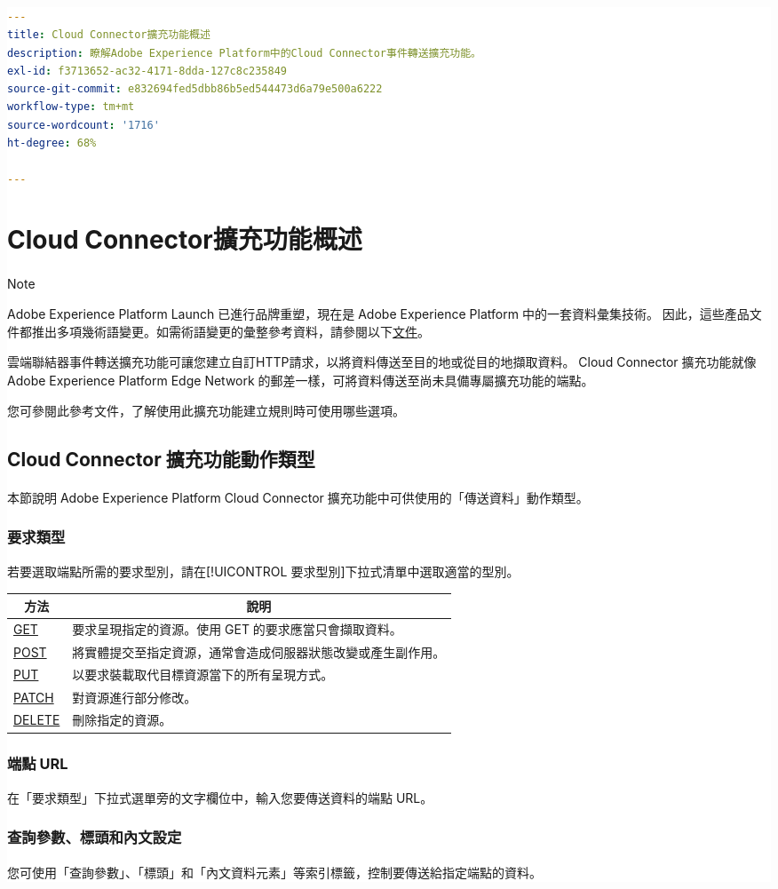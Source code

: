 ```yaml
---
title: Cloud Connector擴充功能概述
description: 瞭解Adobe Experience Platform中的Cloud Connector事件轉送擴充功能。
exl-id: f3713652-ac32-4171-8dda-127c8c235849
source-git-commit: e832694fed5dbb86b5ed544473d6a79e500a6222
workflow-type: tm+mt
source-wordcount: '1716'
ht-degree: 68%

---
```


# Cloud Connector擴充功能概述

>[!NOTE]
>
>Adobe Experience Platform Launch 已進行品牌重塑，現在是 Adobe Experience Platform 中的一套資料彙集技術。 因此，這些產品文件都推出多項幾術語變更。如需術語變更的彙整參考資料，請參閱以下[文件](../../../term-updates.md)。

雲端聯結器事件轉送擴充功能可讓您建立自訂HTTP請求，以將資料傳送至目的地或從目的地擷取資料。 Cloud Connector 擴充功能就像 Adobe Experience Platform Edge Network 的郵差一樣，可將資料傳送至尚未具備專屬擴充功能的端點。

您可參閱此參考文件，了解使用此擴充功能建立規則時可使用哪些選項。

## Cloud Connector 擴充功能動作類型

本節說明 Adobe Experience Platform Cloud Connector 擴充功能中可供使用的「傳送資料」動作類型。

### 要求類型

若要選取端點所需的要求型別，請在[!UICONTROL 要求型別]下拉式清單中選取適當的型別。

| 方法 | 說明 |
|---|---|
| [GET](https://developer.mozilla.org/zh-TW/docs/Web/HTTP/Methods/GET) | 要求呈現指定的資源。使用 GET 的要求應當只會擷取資料。 |
| [POST](https://developer.mozilla.org/zh-TW/docs/Web/HTTP/Methods/POST) | 將實體提交至指定資源，通常會造成伺服器狀態改變或產生副作用。 |
| [PUT](https://developer.mozilla.org/en-US/docs/Web/HTTP/Methods/PUT) | 以要求裝載取代目標資源當下的所有呈現方式。 |
| [PATCH](https://developer.mozilla.org/en-US/docs/Web/HTTP/Methods/PATCH) | 對資源進行部分修改。 |
| [DELETE](https://developer.mozilla.org/en-US/docs/Web/HTTP/Methods/DELETE) | 刪除指定的資源。 |

### 端點 URL

在「要求類型」下拉式選單旁的文字欄位中，輸入您要傳送資料的端點 URL。

### 查詢參數、標頭和內文設定

您可使用「查詢參數」、「標頭」和「內文資料元素」等索引標籤，控制要傳送給指定端點的資料。
